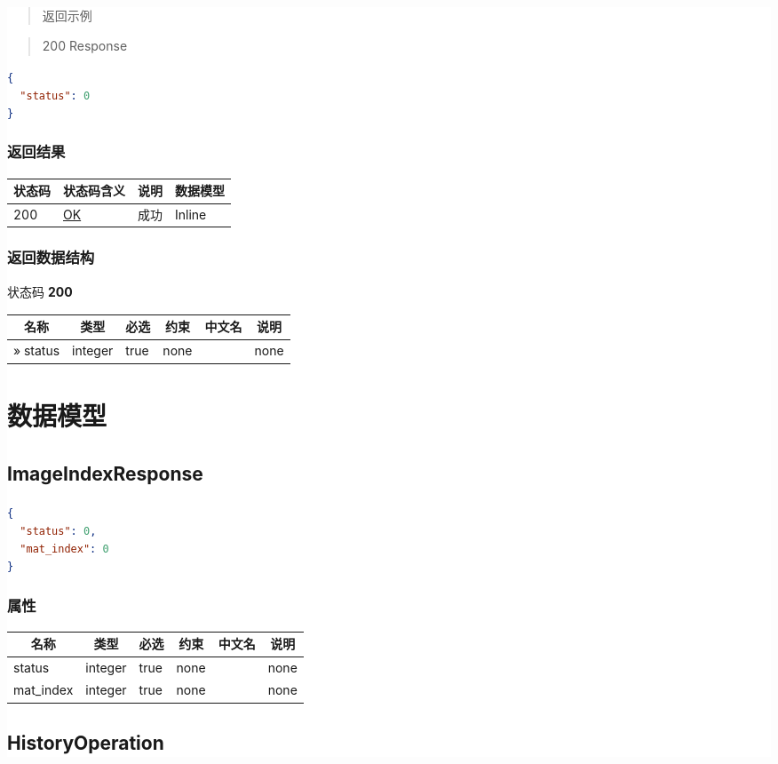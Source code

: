 > 返回示例

> 200 Response

```json
{
  "status": 0
}
```

### 返回结果

|状态码|状态码含义|说明|数据模型|
|---|---|---|---|
|200|[OK](https://tools.ietf.org/html/rfc7231#section-6.3.1)|成功|Inline|

### 返回数据结构

状态码 **200**

|名称|类型|必选|约束|中文名|说明|
|---|---|---|---|---|---|
|» status|integer|true|none||none|

# 数据模型

<h2 id="tocS_ImageIndexResponse">ImageIndexResponse</h2>

<a id="schemaimageindexresponse"></a>
<a id="schema_ImageIndexResponse"></a>
<a id="tocSimageindexresponse"></a>
<a id="tocsimageindexresponse"></a>

```json
{
  "status": 0,
  "mat_index": 0
}

```

### 属性

|名称|类型|必选|约束|中文名|说明|
|---|---|---|---|---|---|
|status|integer|true|none||none|
|mat_index|integer|true|none||none|

<h2 id="tocS_HistoryOperation">HistoryOperation</h2>

<a id="schemahistoryoperation"></a>
<a id="schema_HistoryOperation"></a>
<a id="tocShistoryoperation"></a>
<a id="tocshistoryoperation"></a>
